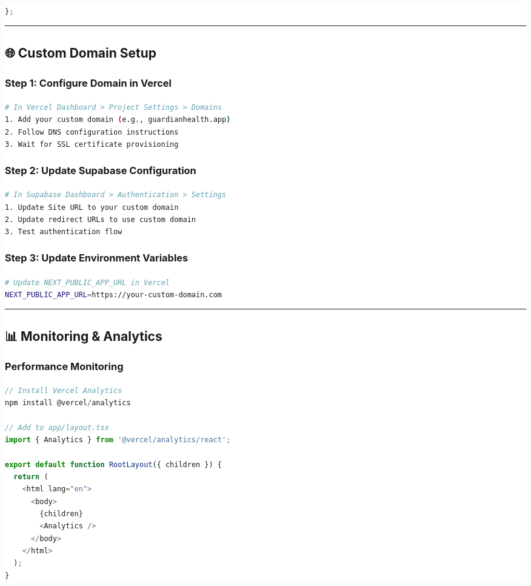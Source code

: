 ```javascript
};
```

---

## 🌐 Custom Domain Setup

### Step 1: Configure Domain in Vercel
```bash
# In Vercel Dashboard > Project Settings > Domains
1. Add your custom domain (e.g., guardianhealth.app)
2. Follow DNS configuration instructions
3. Wait for SSL certificate provisioning
```

### Step 2: Update Supabase Configuration
```bash
# In Supabase Dashboard > Authentication > Settings
1. Update Site URL to your custom domain
2. Update redirect URLs to use custom domain
3. Test authentication flow
```

### Step 3: Update Environment Variables
```bash
# Update NEXT_PUBLIC_APP_URL in Vercel
NEXT_PUBLIC_APP_URL=https://your-custom-domain.com
```

---

## 📊 Monitoring & Analytics

### Performance Monitoring
```javascript
// Install Vercel Analytics
npm install @vercel/analytics

// Add to app/layout.tsx
import { Analytics } from '@vercel/analytics/react';

export default function RootLayout({ children }) {
  return (
    <html lang="en">
      <body>
        {children}
        <Analytics />
      </body>
    </html>
  );
}
```

